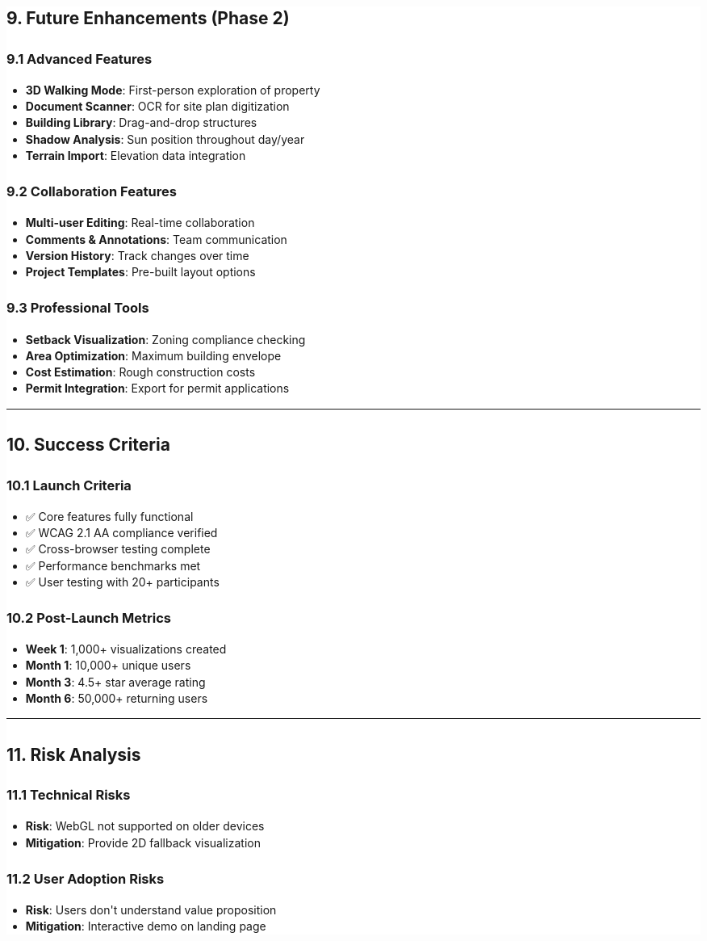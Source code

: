 
## 9. Future Enhancements (Phase 2)

### 9.1 Advanced Features
- **3D Walking Mode**: First-person exploration of property
- **Document Scanner**: OCR for site plan digitization
- **Building Library**: Drag-and-drop structures
- **Shadow Analysis**: Sun position throughout day/year
- **Terrain Import**: Elevation data integration

### 9.2 Collaboration Features
- **Multi-user Editing**: Real-time collaboration
- **Comments & Annotations**: Team communication
- **Version History**: Track changes over time
- **Project Templates**: Pre-built layout options

### 9.3 Professional Tools
- **Setback Visualization**: Zoning compliance checking
- **Area Optimization**: Maximum building envelope
- **Cost Estimation**: Rough construction costs
- **Permit Integration**: Export for permit applications

---

## 10. Success Criteria

### 10.1 Launch Criteria
- ✅ Core features fully functional
- ✅ WCAG 2.1 AA compliance verified
- ✅ Cross-browser testing complete
- ✅ Performance benchmarks met
- ✅ User testing with 20+ participants

### 10.2 Post-Launch Metrics
- **Week 1**: 1,000+ visualizations created
- **Month 1**: 10,000+ unique users
- **Month 3**: 4.5+ star average rating
- **Month 6**: 50,000+ returning users

---

## 11. Risk Analysis

### 11.1 Technical Risks
- **Risk**: WebGL not supported on older devices
- **Mitigation**: Provide 2D fallback visualization

### 11.2 User Adoption Risks
- **Risk**: Users don't understand value proposition
- **Mitigation**: Interactive demo on landing page
